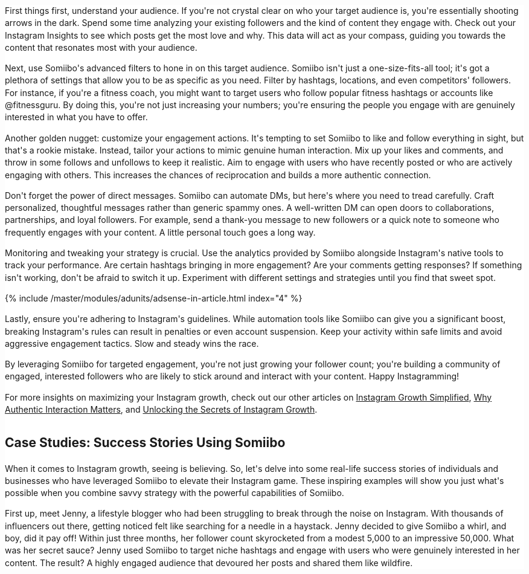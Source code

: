 First things first, understand your audience. If you're not crystal clear on who your target audience is, you're essentially shooting arrows in the dark. Spend some time analyzing your existing followers and the kind of content they engage with. Check out your Instagram Insights to see which posts get the most love and why. This data will act as your compass, guiding you towards the content that resonates most with your audience.

Next, use Somiibo's advanced filters to hone in on this target audience. Somiibo isn't just a one-size-fits-all tool; it's got a plethora of settings that allow you to be as specific as you need. Filter by hashtags, locations, and even competitors' followers. For instance, if you're a fitness coach, you might want to target users who follow popular fitness hashtags or accounts like @fitnessguru. By doing this, you're not just increasing your numbers; you're ensuring the people you engage with are genuinely interested in what you have to offer.

Another golden nugget: customize your engagement actions. It's tempting to set Somiibo to like and follow everything in sight, but that's a rookie mistake. Instead, tailor your actions to mimic genuine human interaction. Mix up your likes and comments, and throw in some follows and unfollows to keep it realistic. Aim to engage with users who have recently posted or who are actively engaging with others. This increases the chances of reciprocation and builds a more authentic connection.

Don't forget the power of direct messages. Somiibo can automate DMs, but here's where you need to tread carefully. Craft personalized, thoughtful messages rather than generic spammy ones. A well-written DM can open doors to collaborations, partnerships, and loyal followers. For example, send a thank-you message to new followers or a quick note to someone who frequently engages with your content. A little personal touch goes a long way.

Monitoring and tweaking your strategy is crucial. Use the analytics provided by Somiibo alongside Instagram's native tools to track your performance. Are certain hashtags bringing in more engagement? Are your comments getting responses? If something isn't working, don't be afraid to switch it up. Experiment with different settings and strategies until you find that sweet spot.

{% include /master/modules/adunits/adsense-in-article.html index="4" %}

Lastly, ensure you're adhering to Instagram's guidelines. While automation tools like Somiibo can give you a significant boost, breaking Instagram's rules can result in penalties or even account suspension. Keep your activity within safe limits and avoid aggressive engagement tactics. Slow and steady wins the race.

By leveraging Somiibo for targeted engagement, you're not just growing your follower count; you're building a community of engaged, interested followers who are likely to stick around and interact with your content. Happy Instagramming!

For more insights on maximizing your Instagram growth, check out our other articles on [Instagram Growth Simplified](https://instagrowify.com/blog/instagram-growth-simplified-a-beginner-s-guide-to-using-somiibo), [Why Authentic Interaction Matters](https://instagrowify.com/blog/why-authentic-interaction-matters-for-instagram-success), and [Unlocking the Secrets of Instagram Growth](https://instagrowify.com/blog/unlocking-the-secrets-of-instagram-growth-techniques-that-work).

## Case Studies: Success Stories Using Somiibo

When it comes to Instagram growth, seeing is believing. So, let's delve into some real-life success stories of individuals and businesses who have leveraged Somiibo to elevate their Instagram game. These inspiring examples will show you just what's possible when you combine savvy strategy with the powerful capabilities of Somiibo.

First up, meet Jenny, a lifestyle blogger who had been struggling to break through the noise on Instagram. With thousands of influencers out there, getting noticed felt like searching for a needle in a haystack. Jenny decided to give Somiibo a whirl, and boy, did it pay off! Within just three months, her follower count skyrocketed from a modest 5,000 to an impressive 50,000. What was her secret sauce? Jenny used Somiibo to target niche hashtags and engage with users who were genuinely interested in her content. The result? A highly engaged audience that devoured her posts and shared them like wildfire.
